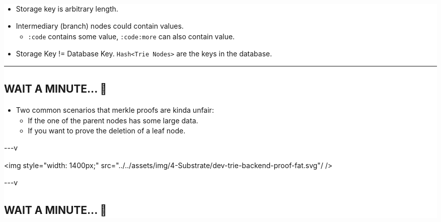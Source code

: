 - Storage key is arbitrary length.
</div>


<div>

- Intermediary (branch) nodes could contain values.
  - `:code` contains some value, `:code:more` can also contain value.

</div>



<div>

- Storage Key != Database Key. `Hash<Trie Nodes>` are the keys in the database.

</div>


---

## WAIT A MINUTE... 🤔

- Two common scenarios that merkle proofs are kinda unfair:
  - If the one of the parent nodes has some large data.
  - If you want to prove the deletion of a leaf node.

---v

<img style="width: 1400px;" src="../../assets/img/4-Substrate/dev-trie-backend-proof-fat.svg"/ />

---v

## WAIT A MINUTE... 🤔
